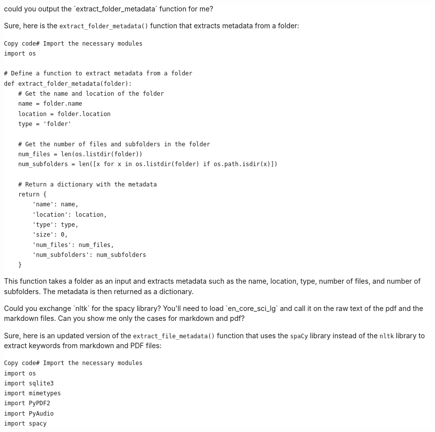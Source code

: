 could you output the \`extract\_folder\_metadata\` function for me?

Sure, here is the `extract_folder_metadata()` function that extracts
metadata from a folder:

    Copy code# Import the necessary modules
    import os

    # Define a function to extract metadata from a folder
    def extract_folder_metadata(folder):
        # Get the name and location of the folder
        name = folder.name
        location = folder.location
        type = 'folder'

        # Get the number of files and subfolders in the folder
        num_files = len(os.listdir(folder))
        num_subfolders = len([x for x in os.listdir(folder) if os.path.isdir(x)])

        # Return a dictionary with the metadata
        return {
            'name': name,
            'location': location,
            'type': type,
            'size': 0,
            'num_files': num_files,
            'num_subfolders': num_subfolders
        }

This function takes a folder as an input and extracts metadata such as
the name, location, type, number of files, and number of subfolders. The
metadata is then returned as a dictionary.

Could you exchange \`nltk\` for the spacy library? You\'ll need to load
\`en\_core\_sci\_lg\` and call it on the raw text of the pdf and the
markdown files. Can you show me only the cases for markdown and pdf?

Sure, here is an updated version of the `extract_file_metadata()`
function that uses the `spaCy` library instead of the `nltk` library to
extract keywords from markdown and PDF files:

    Copy code# Import the necessary modules
    import os
    import sqlite3
    import mimetypes
    import PyPDF2
    import PyAudio
    import spacy
